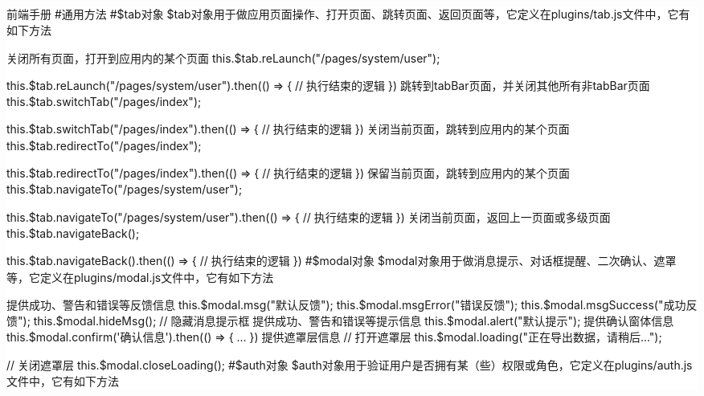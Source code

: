 前端手册
#通用方法
#$tab对象
$tab对象用于做应用页面操作、打开页面、跳转页面、返回页面等，它定义在plugins/tab.js文件中，它有如下方法

关闭所有页面，打开到应用内的某个页面
this.$tab.reLaunch("/pages/system/user");

this.$tab.reLaunch("/pages/system/user").then(() => {
  // 执行结束的逻辑
})
跳转到tabBar页面，并关闭其他所有非tabBar页面
this.$tab.switchTab("/pages/index");

this.$tab.switchTab("/pages/index").then(() => {
  // 执行结束的逻辑
})
关闭当前页面，跳转到应用内的某个页面
this.$tab.redirectTo("/pages/index");

this.$tab.redirectTo("/pages/index").then(() => {
  // 执行结束的逻辑
})
保留当前页面，跳转到应用内的某个页面
this.$tab.navigateTo("/pages/system/user");

this.$tab.navigateTo("/pages/system/user").then(() => {
  // 执行结束的逻辑
})
关闭当前页面，返回上一页面或多级页面
this.$tab.navigateBack();

this.$tab.navigateBack().then(() => {
  // 执行结束的逻辑
})
#$modal对象
$modal对象用于做消息提示、对话框提醒、二次确认、遮罩等，它定义在plugins/modal.js文件中，它有如下方法

提供成功、警告和错误等反馈信息
this.$modal.msg("默认反馈");
this.$modal.msgError("错误反馈");
this.$modal.msgSuccess("成功反馈");
this.$modal.hideMsg(); // 隐藏消息提示框
提供成功、警告和错误等提示信息
this.$modal.alert("默认提示");
提供确认窗体信息
this.$modal.confirm('确认信息').then(() => {
  ...
})
提供遮罩层信息
// 打开遮罩层
this.$modal.loading("正在导出数据，请稍后...");

// 关闭遮罩层
this.$modal.closeLoading();
#$auth对象
$auth对象用于验证用户是否拥有某（些）权限或角色，它定义在plugins/auth.js文件中，它有如下方法
